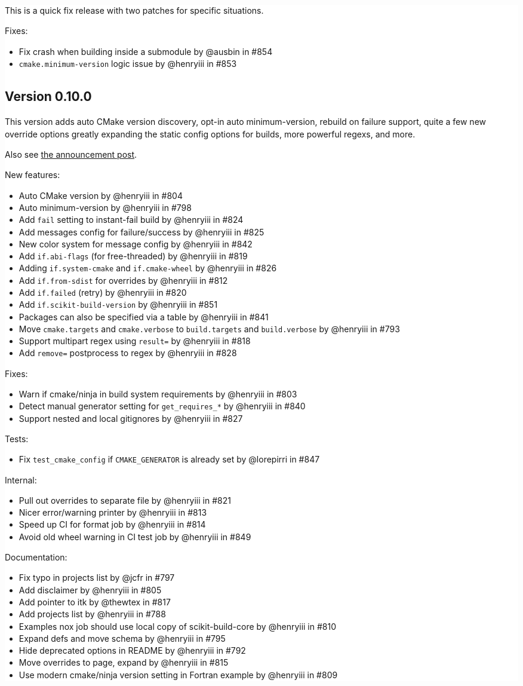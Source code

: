 This is a quick fix release with two patches for specific situations.

Fixes:

- Fix crash when building inside a submodule by @ausbin in #854
- `cmake.minimum-version` logic issue by @henryiii in #853

## Version 0.10.0

This version adds auto CMake version discovery, opt-in auto minimum-version,
rebuild on failure support, quite a few new override options greatly expanding
the static config options for builds, more powerful regexs, and more.

Also see
[the announcement post](https://iscinumpy.dev/post/scikit-build-core-0-10).

New features:

- Auto CMake version by @henryiii in #804
- Auto minimum-version by @henryiii in #798
- Add `fail` setting to instant-fail build by @henryiii in #824
- Add messages config for failure/success by @henryiii in #825
- New color system for message config by @henryiii in #842
- Add `if.abi-flags` (for free-threaded) by @henryiii in #819
- Adding `if.system-cmake` and `if.cmake-wheel` by @henryiii in #826
- Add `if.from-sdist` for overrides by @henryiii in #812
- Add `if.failed` (retry) by @henryiii in #820
- Add `if.scikit-build-version` by @henryiii in #851
- Packages can also be specified via a table by @henryiii in #841
- Move `cmake.targets` and `cmake.verbose` to `build.targets` and
  `build.verbose` by @henryiii in #793
- Support multipart regex using `result=` by @henryiii in #818
- Add `remove=` postprocess to regex by @henryiii in #828

Fixes:

- Warn if cmake/ninja in build system requirements by @henryiii in #803
- Detect manual generator setting for `get_requires_*` by @henryiii in #840
- Support nested and local gitignores by @henryiii in #827

Tests:

- Fix `test_cmake_config` if `CMAKE_GENERATOR` is already set by @lorepirri in
  #847

Internal:

- Pull out overrides to separate file by @henryiii in #821
- Nicer error/warning printer by @henryiii in #813
- Speed up CI for format job by @henryiii in #814
- Avoid old wheel warning in CI test job by @henryiii in #849

Documentation:

- Fix typo in projects list by @jcfr in #797
- Add disclaimer by @henryiii in #805
- Add pointer to itk by @thewtex in #817
- Add projects list by @henryiii in #788
- Examples nox job should use local copy of scikit-build-core by @henryiii in
  #810
- Expand defs and move schema by @henryiii in #795
- Hide deprecated options in README by @henryiii in #792
- Move overrides to page, expand by @henryiii in #815
- Use modern cmake/ninja version setting in Fortran example by @henryiii in #809
